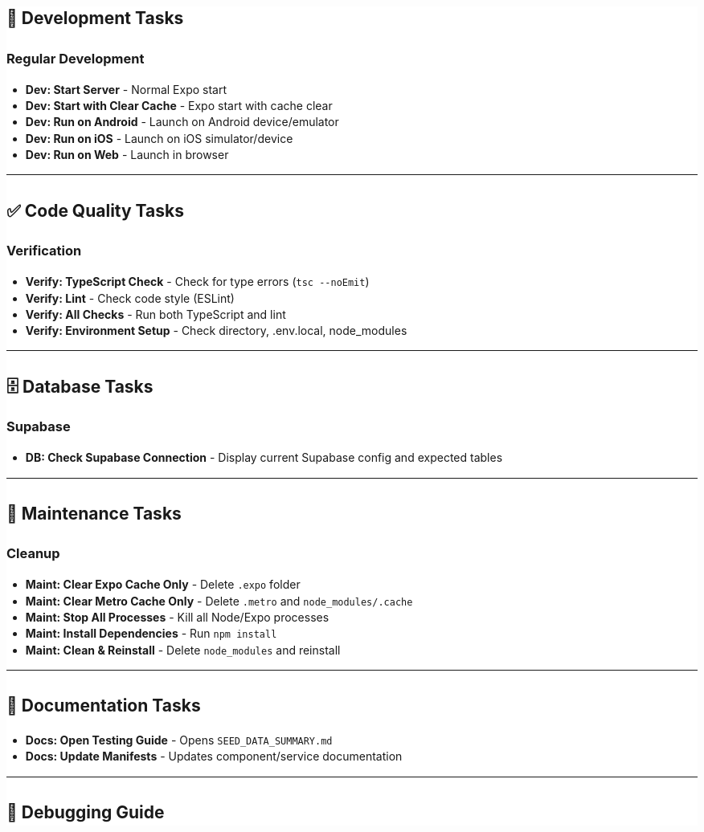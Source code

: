## 🔧 Development Tasks

### Regular Development
- **Dev: Start Server** - Normal Expo start
- **Dev: Start with Clear Cache** - Expo start with cache clear
- **Dev: Run on Android** - Launch on Android device/emulator
- **Dev: Run on iOS** - Launch on iOS simulator/device
- **Dev: Run on Web** - Launch in browser

---

## ✅ Code Quality Tasks

### Verification
- **Verify: TypeScript Check** - Check for type errors (`tsc --noEmit`)
- **Verify: Lint** - Check code style (ESLint)
- **Verify: All Checks** - Run both TypeScript and lint
- **Verify: Environment Setup** - Check directory, .env.local, node_modules

---

## 🗄️ Database Tasks

### Supabase
- **DB: Check Supabase Connection** - Display current Supabase config and expected tables

---

## 🧹 Maintenance Tasks

### Cleanup
- **Maint: Clear Expo Cache Only** - Delete `.expo` folder
- **Maint: Clear Metro Cache Only** - Delete `.metro` and `node_modules/.cache`
- **Maint: Stop All Processes** - Kill all Node/Expo processes
- **Maint: Install Dependencies** - Run `npm install`
- **Maint: Clean & Reinstall** - Delete `node_modules` and reinstall

---

## 📄 Documentation Tasks

- **Docs: Open Testing Guide** - Opens `SEED_DATA_SUMMARY.md`
- **Docs: Update Manifests** - Updates component/service documentation

---

## 🐛 Debugging Guide
